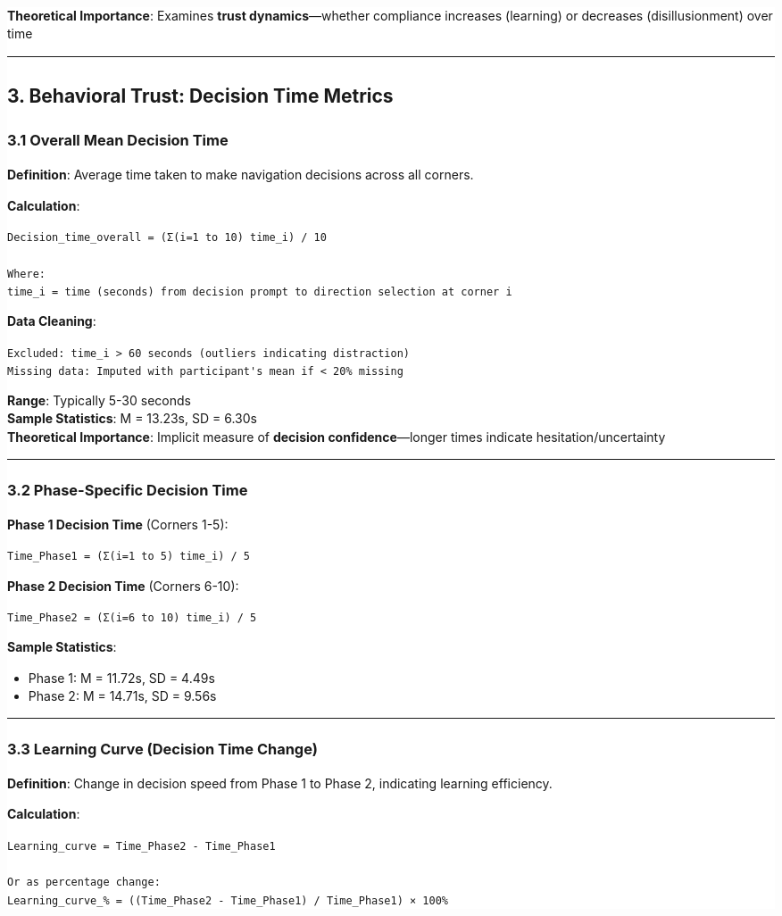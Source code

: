 **Theoretical Importance**: Examines **trust dynamics**—whether compliance increases (learning) or decreases (disillusionment) over time

---

## 3. Behavioral Trust: Decision Time Metrics

### 3.1 Overall Mean Decision Time

**Definition**: Average time taken to make navigation decisions across all corners.

**Calculation**:
```
Decision_time_overall = (Σ(i=1 to 10) time_i) / 10

Where:
time_i = time (seconds) from decision prompt to direction selection at corner i
```

**Data Cleaning**:
```
Excluded: time_i > 60 seconds (outliers indicating distraction)
Missing data: Imputed with participant's mean if < 20% missing
```

**Range**: Typically 5-30 seconds  
**Sample Statistics**: M = 13.23s, SD = 6.30s  
**Theoretical Importance**: Implicit measure of **decision confidence**—longer times indicate hesitation/uncertainty

---

### 3.2 Phase-Specific Decision Time

**Phase 1 Decision Time** (Corners 1-5):
```
Time_Phase1 = (Σ(i=1 to 5) time_i) / 5
```

**Phase 2 Decision Time** (Corners 6-10):
```
Time_Phase2 = (Σ(i=6 to 10) time_i) / 5
```

**Sample Statistics**:
- Phase 1: M = 11.72s, SD = 4.49s
- Phase 2: M = 14.71s, SD = 9.56s

---

### 3.3 Learning Curve (Decision Time Change)

**Definition**: Change in decision speed from Phase 1 to Phase 2, indicating learning efficiency.

**Calculation**:
```
Learning_curve = Time_Phase2 - Time_Phase1

Or as percentage change:
Learning_curve_% = ((Time_Phase2 - Time_Phase1) / Time_Phase1) × 100%
```
